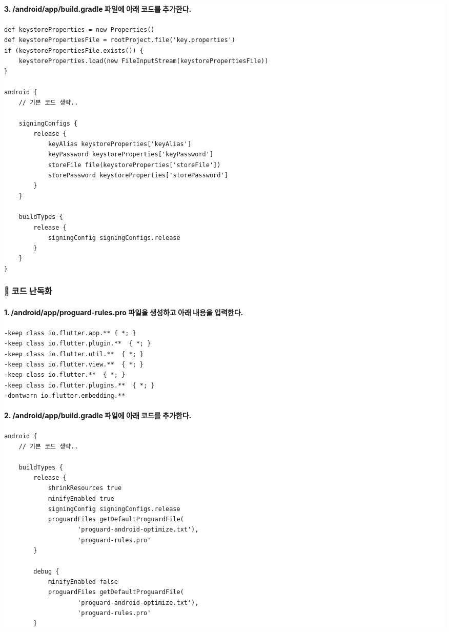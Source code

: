 #### 3. /android/app/build.gradle 파일에 아래 코드를 추가한다.

``` text
def keystoreProperties = new Properties()
def keystorePropertiesFile = rootProject.file('key.properties')
if (keystorePropertiesFile.exists()) {
    keystoreProperties.load(new FileInputStream(keystorePropertiesFile))
}

android {
    // 기본 코드 생략..

    signingConfigs {
        release {
            keyAlias keystoreProperties['keyAlias']
            keyPassword keystoreProperties['keyPassword']
            storeFile file(keystoreProperties['storeFile'])
            storePassword keystoreProperties['storePassword']
        }
    }

    buildTypes {
        release {
            signingConfig signingConfigs.release
        }
    }
}
```

### :star2: 코드 난독화

#### 1. /android/app/proguard-rules.pro 파일을 생성하고 아래 내용을 입력한다.

``` text
-keep class io.flutter.app.** { *; }
-keep class io.flutter.plugin.**  { *; }
-keep class io.flutter.util.**  { *; }
-keep class io.flutter.view.**  { *; }
-keep class io.flutter.**  { *; }
-keep class io.flutter.plugins.**  { *; }
-dontwarn io.flutter.embedding.**
```

#### 2. /android/app/build.gradle 파일에 아래 코드를 추가한다.
``` text
android {
    // 기본 코드 생략..

    buildTypes {
        release {
            shrinkResources true
            minifyEnabled true
            signingConfig signingConfigs.release
            proguardFiles getDefaultProguardFile(
                    'proguard-android-optimize.txt'),
                    'proguard-rules.pro'
        }

        debug {
            minifyEnabled false
            proguardFiles getDefaultProguardFile(
                    'proguard-android-optimize.txt'),
                    'proguard-rules.pro'
        }
```